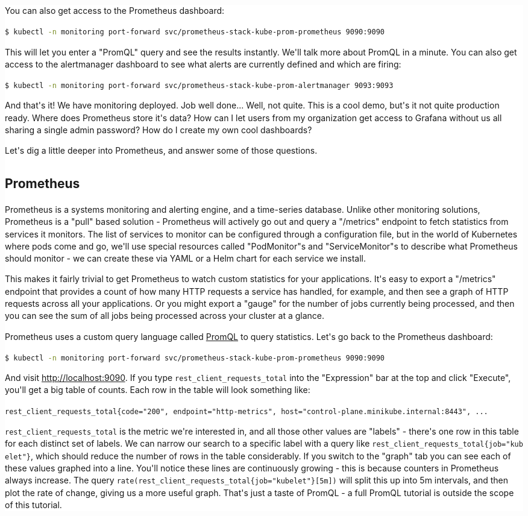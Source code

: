 You can also get access to the Prometheus dashboard:

```sh
$ kubectl -n monitoring port-forward svc/prometheus-stack-kube-prom-prometheus 9090:9090
```

This will let you enter a "PromQL" query and see the results instantly. We'll talk more about PromQL in a minute. You can also get access to the alertmanager dashboard to see what alerts are currently defined and which are firing:

```sh
$ kubectl -n monitoring port-forward svc/prometheus-stack-kube-prom-alertmanager 9093:9093
```

And that's it! We have monitoring deployed. Job well done... Well, not quite. This is a cool demo, but's it not quite production ready. Where does Prometheus store it's data? How can I let users from my organization get access to Grafana without us all sharing a single admin password? How do I create my own cool dashboards?

Let's dig a little deeper into Prometheus, and answer some of those questions.

## Prometheus

Prometheus is a systems monitoring and alerting engine, and a time-series database. Unlike other monitoring solutions, Prometheus is a "pull" based solution - Prometheus will actively go out and query a "/metrics" endpoint to fetch statistics from services it monitors. The list of services to monitor can be configured through a configuration file, but in the world of Kubernetes where pods come and go, we'll use special resources called "PodMonitor"s and "ServiceMonitor"s to describe what Prometheus should monitor - we can create these via YAML or a Helm chart for each service we install.

This makes it fairly trivial to get Prometheus to watch custom statistics for your applications. It's easy to export a "/metrics" endpoint that provides a count of how many HTTP requests a service has handled, for example, and then see a graph of HTTP requests across all your applications. Or you might export a "gauge" for the number of jobs currently being processed, and then you can see the sum of all jobs being processed across your cluster at a glance.

Prometheus uses a custom query language called [PromQL](https://prometheus.io/docs/prometheus/latest/querying/basics/) to query statistics. Let's go back to the Prometheus dashboard:

```sh
$ kubectl -n monitoring port-forward svc/prometheus-stack-kube-prom-prometheus 9090:9090
```

And visit [http://localhost:9090](http://localhost:9090). If you type `rest_client_requests_total` into the "Expression" bar at the top and click "Execute", you'll get a big table of counts. Each row in the table will look something like:

```txt
rest_client_requests_total{code="200", endpoint="http-metrics", host="control-plane.minikube.internal:8443", ...
```

`rest_client_requests_total` is the metric we're interested in, and all those other values are "labels" - there's one row in this table for each distinct set of labels. We can narrow our search to a specific label with a query like `rest_client_requests_total{job="kubelet"}`, which should reduce the number of rows in the table considerably. If you switch to the "graph" tab you can see each of these values graphed into a line. You'll notice these lines are continuously growing - this is because counters in Prometheus always increase. The query `rate(rest_client_requests_total{job="kubelet"}[5m])` will split this up into 5m intervals, and then plot the rate of change, giving us a more useful graph. That's just a taste of PromQL - a full PromQL tutorial is outside the scope of this tutorial.

